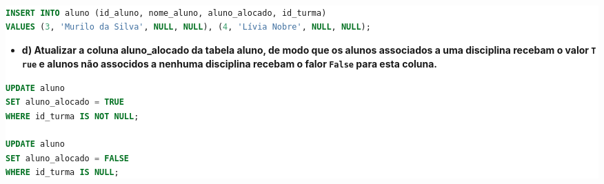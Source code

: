 ```sql
INSERT INTO aluno (id_aluno, nome_aluno, aluno_alocado, id_turma)
VALUES (3, 'Murilo da Silva', NULL, NULL), (4, 'Lívia Nobre', NULL, NULL);
```

- **d) Atualizar a coluna aluno_alocado da tabela aluno, de modo que os alunos associados a uma disciplina recebam o valor `True` e alunos não associdos a nenhuma disciplina recebam o falor `False` para esta coluna.**

```sql
UPDATE aluno
SET aluno_alocado = TRUE
WHERE id_turma IS NOT NULL;

UPDATE aluno
SET aluno_alocado = FALSE
WHERE id_turma IS NULL;
```
